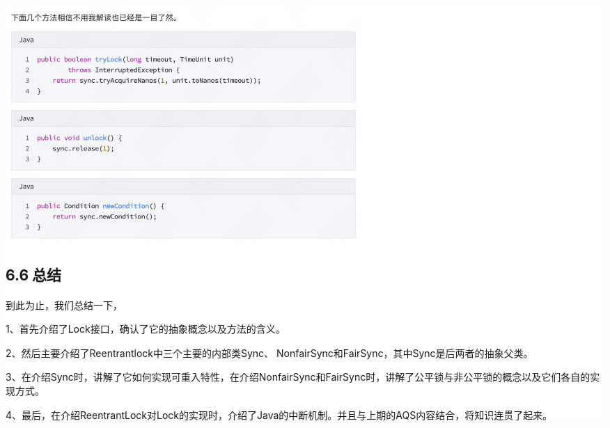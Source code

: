 <img src="images/image-20230729224005663.png" alt="image-20230729224005663" style="zoom:50%;" />

## 6.6 总结

到此为止，我们总结一下，

1、首先介绍了Lock接口，确认了它的抽象概念以及方法的含义。

2、然后主要介绍了Reentrantlock中三个主要的内部类Sync、 NonfairSync和FairSync，其中Sync是后两者的抽象父类。

3、在介绍Sync时，讲解了它如何实现可重入特性，在介绍NonfairSync和FairSync时，讲解了公平锁与非公平锁的概念以及它们各自的实现方式。

4、最后，在介绍ReentrantLock对Lock的实现时，介绍了Java的中断机制。并且与上期的AQS内容结合，将知识连贯了起来。

